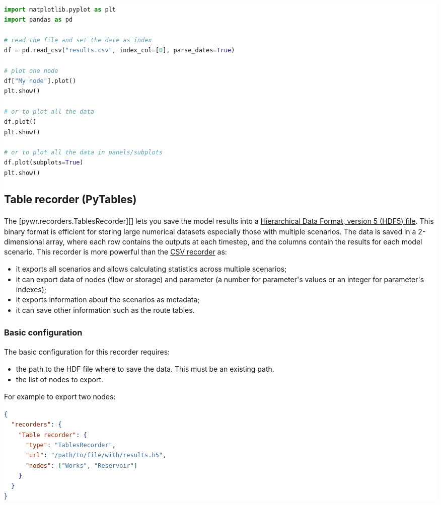 ```python
import matplotlib.pyplot as plt
import pandas as pd

# read the file and set the date as index
df = pd.read_csv("results.csv", index_col=[0], parse_dates=True)

# plot one node
df["My node"].plot()
plt.show()

# or to plot all the data 
df.plot()
plt.show()

# or to plot all the data in panels/subplots
df.plot(subplots=True)
plt.show()
```

## Table recorder (PyTables)
The [pywr.recorders.TablesRecorder][] lets you save the model results into a 
[Hierarchical Data Format, version 5 (HDF5) file](https://en.wikipedia.org/wiki/Hierarchical_Data_Format). 
This binary format is efficient for storing large numerical datasets especially those with multiple scenarios.
The data is saved in a 2-dimensional array, where each row contains the outputs at each timestep, and the columns contain the results for
each model scenario. This recorder is more powerful than the [CSV recorder](#csv-recorder) as:

- it exports all scenarios and allows calculating statistics across multiple scenarios;
- it can export data of nodes (flow or storage) and parameter (a number for parameter's
values or an integer for parameter's indexes);
- it exports information about the scenarios as metadata;
- it can save other information such as the route tables.

### Basic configuration
The basic configuration for this recorder requires:

- the path to the HDF file where to save the data. This must be an existing path.
- the list of nodes to export.

For example to export two nodes:

```json
{
  "recorders": {
    "Table recorder": {
      "type": "TablesRecorder",
      "url": "/path/to/file/with/results.h5",
      "nodes": ["Works", "Reservoir"]
    }
  }
}
```
